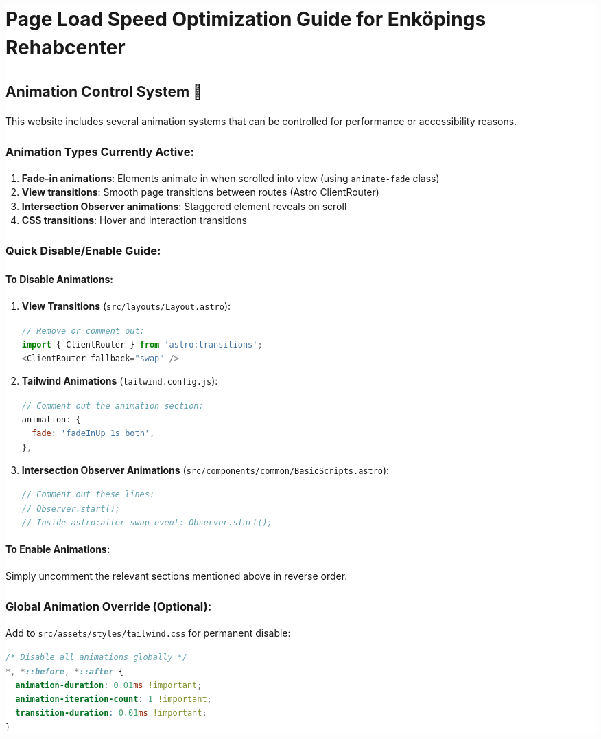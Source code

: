 # Page Load Speed Optimization Guide for Enköpings Rehabcenter

## Animation Control System 🎨

This website includes several animation systems that can be controlled for performance or accessibility reasons.

### Animation Types Currently Active:

1. **Fade-in animations**: Elements animate in when scrolled into view (using `animate-fade` class)
2. **View transitions**: Smooth page transitions between routes (Astro ClientRouter)
3. **Intersection Observer animations**: Staggered element reveals on scroll
4. **CSS transitions**: Hover and interaction transitions

### Quick Disable/Enable Guide:

#### To Disable Animations:

1. **View Transitions** (`src/layouts/Layout.astro`):
   ```typescript
   // Remove or comment out:
   import { ClientRouter } from 'astro:transitions';
   <ClientRouter fallback="swap" />
   ```

2. **Tailwind Animations** (`tailwind.config.js`):
   ```javascript
   // Comment out the animation section:
   animation: {
     fade: 'fadeInUp 1s both',
   },
   ```

3. **Intersection Observer Animations** (`src/components/common/BasicScripts.astro`):
   ```javascript
   // Comment out these lines:
   // Observer.start();
   // Inside astro:after-swap event: Observer.start();
   ```

#### To Enable Animations:

Simply uncomment the relevant sections mentioned above in reverse order.

### Global Animation Override (Optional):

Add to `src/assets/styles/tailwind.css` for permanent disable:

```css
/* Disable all animations globally */
*, *::before, *::after {
  animation-duration: 0.01ms !important;
  animation-iteration-count: 1 !important;
  transition-duration: 0.01ms !important;
}
```

